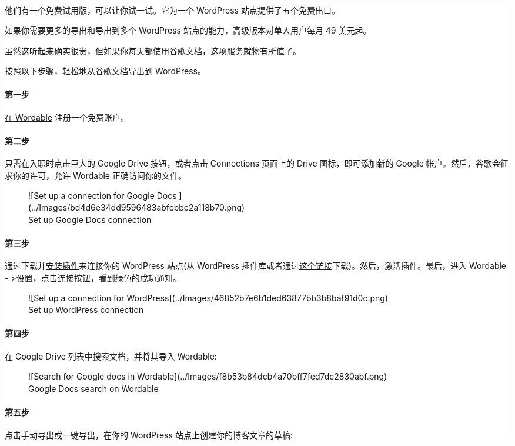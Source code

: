 </figure>

他们有一个免费试用版，可以让你试一试。它为一个 WordPress 站点提供了五个免费出口。

如果你需要更多的导出和导出到多个 WordPress 站点的能力，高级版本对单人用户每月 49 美元起。

虽然这听起来确实很贵，但如果你每天都使用谷歌文档，这项服务就物有所值了。

按照以下步骤，轻松地从谷歌文档导出到 WordPress。
<kinsta-advanced-cta language="en_US" type-int-post="10784" type-int-position="2"></kinsta-advanced-cta>

#### 第一步

[在 Wordable](https://app.wordable.io/u/sign_up) 注册一个免费账户。

#### 第二步

只需在入职时点击巨大的 Google Drive 按钮，或者点击 Connections 页面上的 Drive 图标，即可添加新的 Google 帐户。然后，谷歌会征求你的许可，允许 Wordable 正确访问你的文件。

<figure style="width: 438px" class="wp-caption alignnone">![Set up a connection for Google Docs ](../Images/bd4d6e34dd9596483abfcbbe2a118b70.png)

<figcaption class="wp-caption-text">Set up Google Docs connection</figcaption>

</figure>

#### 第三步

通过下载并[安装插件](https://kinsta.com/knowledgebase/how-to-install-wordpress-plugins/)来连接你的 WordPress 站点(从 WordPress 插件库或者通过[这个链接](https://app.wordable.io/wordpress)下载)。然后，激活插件。最后，进入 Wordable - >设置，点击连接按钮，看到绿色的成功通知。

<figure style="width: 1440px" class="wp-caption alignnone">![Set up a connection for WordPress](../Images/46852b7e6b1ded63877bb3b8baf91d0c.png)

<figcaption class="wp-caption-text">Set up WordPress connection</figcaption>

</figure>

#### 第四步

在 Google Drive 列表中搜索文档，并将其导入 Wordable:

<figure style="width: 691px" class="wp-caption alignnone">![Search for Google docs in Wordable](../Images/f8b53b84dcb4a70bff7fed7dc2830abf.png)

<figcaption class="wp-caption-text">Google Docs search on Wordable</figcaption>

</figure>

#### 第五步

点击手动导出或一键导出，在你的 WordPress 站点上创建你的博客文章的草稿:

 <dialog id="newsletter" class="dialog dialog has-dark-blue-background-color email-modal" aria-hidden="true">## 注册订阅时事通讯

<kinsta-form show-name="false" show-phone="false" show-website="false" show-company="false" show-disk-space="false" show-monthly-visits="false" show-number-of-websites="false" show-message="false" submit-button-text="Sign Up Now" submit-button-text-sending="Signing Up..." success-title="Thanks for subscribing!" success-message="Keep an eye out for our next newsletter." terms-template="newsletter" hubspot-source="subscribe_to_newsletter" submit-button-text-loading="Signing Up"></kinsta-form></dialog>
